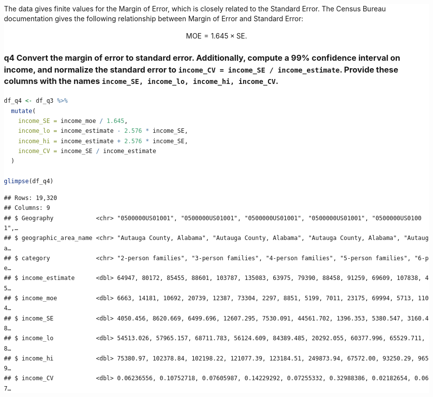 The data gives finite values for the Margin of Error, which is closely
related to the Standard Error. The Census Bureau documentation gives the
following relationship between Margin of Error and Standard Error:

$$\text{MOE} = 1.645 \times \text{SE}.$$

### **q4** Convert the margin of error to standard error. Additionally, compute a 99% confidence interval on income, and normalize the standard error to `income_CV = income_SE / income_estimate`. Provide these columns with the names `income_SE, income_lo, income_hi, income_CV`.

``` r
df_q4 <- df_q3 %>%
  mutate(
    income_SE = income_moe / 1.645,
    income_lo = income_estimate - 2.576 * income_SE,
    income_hi = income_estimate + 2.576 * income_SE,
    income_CV = income_SE / income_estimate
  )

glimpse(df_q4)
```

    ## Rows: 19,320
    ## Columns: 9
    ## $ Geography            <chr> "0500000US01001", "0500000US01001", "0500000US01001", "0500000US01001", "0500000US01001",…
    ## $ geographic_area_name <chr> "Autauga County, Alabama", "Autauga County, Alabama", "Autauga County, Alabama", "Autauga…
    ## $ category             <chr> "2-person families", "3-person families", "4-person families", "5-person families", "6-pe…
    ## $ income_estimate      <dbl> 64947, 80172, 85455, 88601, 103787, 135083, 63975, 79390, 88458, 91259, 69609, 107838, 45…
    ## $ income_moe           <dbl> 6663, 14181, 10692, 20739, 12387, 73304, 2297, 8851, 5199, 7011, 23175, 69994, 5713, 1104…
    ## $ income_SE            <dbl> 4050.456, 8620.669, 6499.696, 12607.295, 7530.091, 44561.702, 1396.353, 5380.547, 3160.48…
    ## $ income_lo            <dbl> 54513.026, 57965.157, 68711.783, 56124.609, 84389.485, 20292.055, 60377.996, 65529.711, 8…
    ## $ income_hi            <dbl> 75380.97, 102378.84, 102198.22, 121077.39, 123184.51, 249873.94, 67572.00, 93250.29, 9659…
    ## $ income_CV            <dbl> 0.06236556, 0.10752718, 0.07605987, 0.14229292, 0.07255332, 0.32988386, 0.02182654, 0.067…